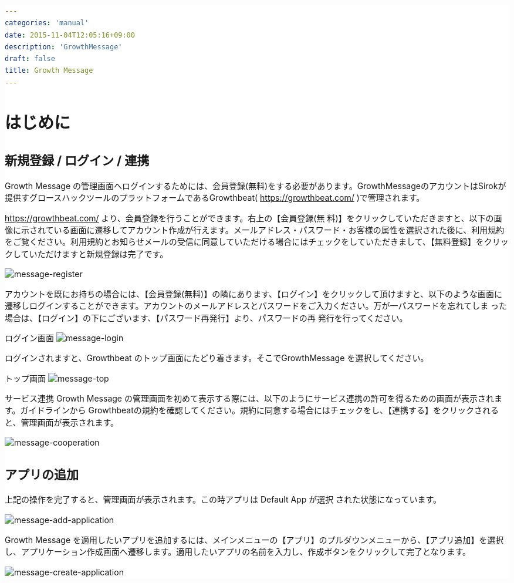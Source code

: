```yaml
---
categories: 'manual'
date: 2015-11-04T12:05:16+09:00
description: 'GrowthMessage'
draft: false
title: Growth Message
---
```


# はじめに

## 新規登録 / ログイン / 連携

Growth Message の管理画面へログインするためには、会員登録(無料)をする必要があります。GrowthMessageのアカウントはSirokが提供すグロースハックツールのプラットフォームであるGrowthbeat( https://growthbeat.com/ )で管理されます。

https://growthbeat.com/ より、会員登録を行うことができます。右上の【会員登録(無 料)】をクリックしていただきますと、以下の画像に示されている画面に遷移してアカウント作成が行えます。メールアドレス・パスワード・お客様の属性を選択された後に、利用規約をご覧ください。利用規約とお知らせメールの受信に同意していただける場合にはチェックをしていただきまして、【無料登録】をクリックしていただけますと新規登録は完了です。

<img src="/img/message/message-register.png" alt="message-register" title="message-register" width="100%"/>

アカウントを既にお持ちの場合には、【会員登録(無料)】の隣にあります、【ログイン】をクリックして頂けますと、以下のような画面に遷移しログインすることができます。アカウントのメールアドレスとパスワードをご入力ください。万が一パスワードを忘れてしま った場合は、【ログイン】の下にございます、【パスワード再発行】より、パスワードの再 発行を行ってください。

ログイン画面
<img src="/img/message/message-login.png" alt="message-login" title="message-login" width="100%"/>

ログインされますと、Growthbeat のトップ画面にたどり着きます。そこでGrowthMessage を選択してください。

トップ画面
<img src="/img/message/message-top.png" alt="message-top" title="message-top" width="100%"/>

サービス連携
Growth Message の管理画面を初めて表示する際には、以下のようにサービス連携の許可を得るための画面が表示されます。ガイドラインから Growthbeatの規約を確認してください。規約に同意する場合にはチェックをし、【連携する】をクリックされると、管理画面が表示されます。

<img src="/img/message/message-cooperation.png" alt="message-cooperation" title="message-cooperation" width="100%"/>

## アプリの追加

上記の操作を完了すると、管理画面が表示されます。この時アプリは Default App が選択 された状態になっています。

<img src="/img/message/message-add-application.png" alt="message-add-application" title="message-add-application" width="100%"/>

Growth Message を適用したいアプリを追加するには、メインメニューの【アプリ】のプルダウンメニューから、【アプリ追加】を選択し、アプリケーション作成画面へ遷移します。適用したいアプリの名前を入力し、作成ボタンをクリックして完了となります。

<img src="/img/message/message-create-application.png" alt="message-create-application" title="message-create-application" width="100%"/>
